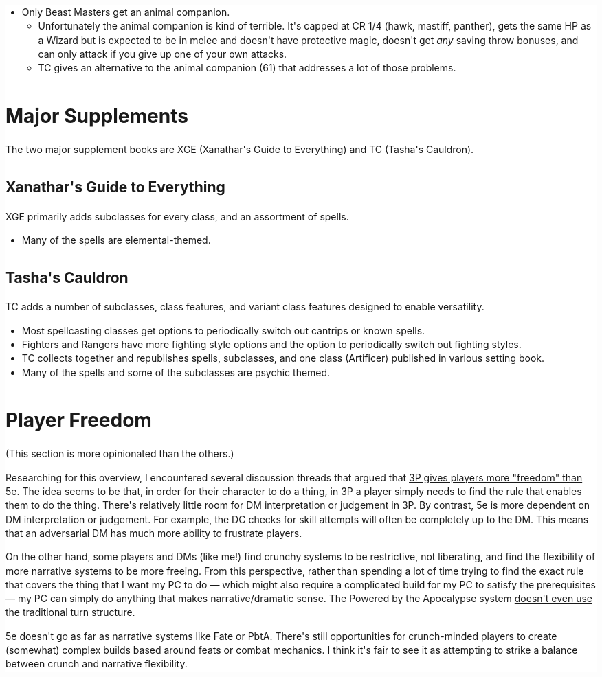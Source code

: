 - Only Beast Masters get an animal companion.  
	- Unfortunately the animal companion is kind of terrible.  It's capped at CR 1/4 (hawk, mastiff, panther), gets the same HP as a Wizard but is expected to be in melee and doesn't have protective magic, doesn't get *any* saving throw bonuses, and can only attack if you give up one of your own attacks.  
	- TC gives an alternative to the animal companion (61) that addresses a lot of those problems.  

	
# Major Supplements #
The two major supplement books are XGE (Xanathar's Guide to Everything) and TC (Tasha's Cauldron).  

## Xanathar's Guide to Everything ##
XGE primarily adds subclasses for every class, and an assortment of spells.  

- Many of the spells are elemental-themed. 

## Tasha's Cauldron ##
TC adds a number of subclasses, class features, and variant class features designed to enable versatility.  

- Most spellcasting classes get options to periodically switch out cantrips or known spells. 
- Fighters and Rangers have more fighting style options and the option to periodically switch out fighting styles.  
- TC collects together and republishes spells, subclasses, and one class (Artificer) published in various setting book. 
- Many of the spells and some of the subclasses are psychic themed. 


# Player Freedom #
(This section is more opinionated than the others.)

Researching for this overview, I encountered several discussion threads that argued that [3P gives players more "freedom" than 5e](https://www.quora.com/What-do-experienced-tabletop-role-players-prefer-Starfinder-Pathfinder-or-D-D-5E/answer/Matthew-Routley).  The idea seems to be that, in order for their character to do a thing, in 3P a player simply needs to find the rule that enables them to do the thing.  There's relatively little room for DM interpretation or judgement in 3P.  By contrast, 5e is more dependent on DM interpretation or judgement.  For example, the DC checks for skill attempts will often be completely up to the DM.  This means that an adversarial DM has much more ability to frustrate players.  

On the other hand, some players and DMs (like me!) find crunchy systems to be restrictive, not liberating, and find the flexibility of more narrative systems to be more freeing.   From this perspective, rather than spending a lot of time trying to find the exact rule that covers the thing that I want my PC to do — which might also require a complicated build for my PC to satisfy the prerequisites — my PC can simply do anything that makes narrative/dramatic sense.  The Powered by the Apocalypse system [doesn't even use the traditional turn structure](https://www.reddit.com/r/DungeonWorld/comments/hx565a/new_gm_needs_combat_advice/).  

5e doesn't go as far as narrative systems like Fate or PbtA.  There's still opportunities for crunch-minded players to create (somewhat) complex builds based around feats or combat mechanics.  I think it's fair to see it as attempting to strike a balance between crunch and narrative flexibility.  
